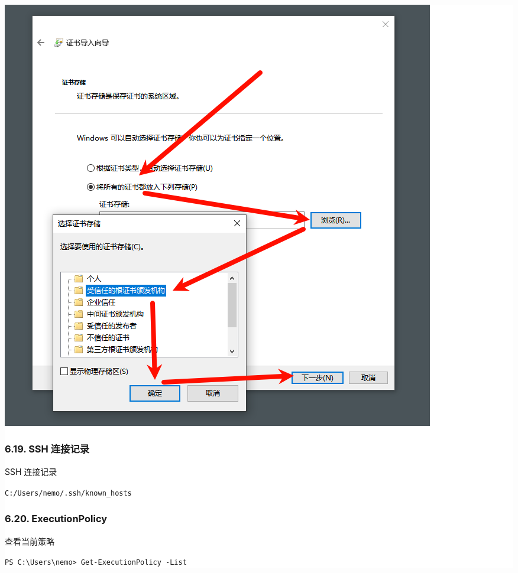 ![选择存储到受信任的根证书颁发机构](./../../../../../images/Windows/Usage/%E9%80%89%E6%8B%A9%E5%AD%98%E5%82%A8%E5%88%B0%E5%8F%97%E4%BF%A1%E4%BB%BB%E7%9A%84%E6%A0%B9%E8%AF%81%E4%B9%A6%E9%A2%81%E5%8F%91%E6%9C%BA%E6%9E%84.png)

### 6.19. SSH 连接记录

SSH 连接记录

```
C:/Users/nemo/.ssh/known_hosts
```

### 6.20. ExecutionPolicy

查看当前策略

```
PS C:\Users\nemo> Get-ExecutionPolicy -List
```
